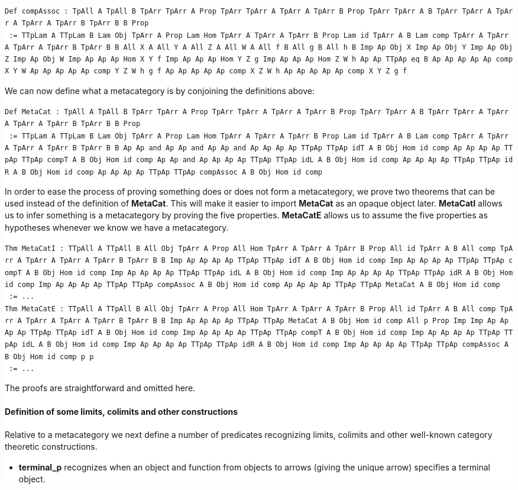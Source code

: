 ```
Def compAssoc : TpAll A TpAll B TpArr TpArr A Prop TpArr TpArr A TpArr A TpArr B Prop TpArr TpArr A B TpArr TpArr A TpArr A TpArr A TpArr B TpArr B B Prop
 := TTpLam A TTpLam B Lam Obj TpArr A Prop Lam Hom TpArr A TpArr A TpArr B Prop Lam id TpArr A B Lam comp TpArr A TpArr A TpArr A TpArr B TpArr B B All X A All Y A All Z A All W A All f B All g B All h B Imp Ap Obj X Imp Ap Obj Y Imp Ap Obj Z Imp Ap Obj W Imp Ap Ap Ap Hom X Y f Imp Ap Ap Ap Hom Y Z g Imp Ap Ap Ap Hom Z W h Ap Ap TTpAp eq B Ap Ap Ap Ap Ap comp X Y W Ap Ap Ap Ap Ap comp Y Z W h g f Ap Ap Ap Ap Ap comp X Z W h Ap Ap Ap Ap Ap comp X Y Z g f
```

We can now define what a metacategory is by conjoining the definitions above:

```
Def MetaCat : TpAll A TpAll B TpArr TpArr A Prop TpArr TpArr A TpArr A TpArr B Prop TpArr TpArr A B TpArr TpArr A TpArr A TpArr A TpArr B TpArr B B Prop
 := TTpLam A TTpLam B Lam Obj TpArr A Prop Lam Hom TpArr A TpArr A TpArr B Prop Lam id TpArr A B Lam comp TpArr A TpArr A TpArr A TpArr B TpArr B B Ap Ap and Ap Ap and Ap Ap and Ap Ap Ap Ap TTpAp TTpAp idT A B Obj Hom id comp Ap Ap Ap Ap TTpAp TTpAp compT A B Obj Hom id comp Ap Ap and Ap Ap Ap Ap TTpAp TTpAp idL A B Obj Hom id comp Ap Ap Ap Ap TTpAp TTpAp idR A B Obj Hom id comp Ap Ap Ap Ap TTpAp TTpAp compAssoc A B Obj Hom id comp
```

In order to ease the process of proving something does or does not form a metacategory,
we prove two theorems that can be used instead of the definition of **MetaCat**.
This will make it easier to import **MetaCat** as an opaque object later.
**MetaCatI** allows us to infer something is a metacategory by proving the five properties.
**MetaCatE** allows us to assume the five properties as hypotheses whenever
we know we have a metacategory.

```
Thm MetaCatI : TTpAll A TTpAll B All Obj TpArr A Prop All Hom TpArr A TpArr A TpArr B Prop All id TpArr A B All comp TpArr A TpArr A TpArr A TpArr B TpArr B B Imp Ap Ap Ap Ap TTpAp TTpAp idT A B Obj Hom id comp Imp Ap Ap Ap Ap TTpAp TTpAp compT A B Obj Hom id comp Imp Ap Ap Ap Ap TTpAp TTpAp idL A B Obj Hom id comp Imp Ap Ap Ap Ap TTpAp TTpAp idR A B Obj Hom id comp Imp Ap Ap Ap Ap TTpAp TTpAp compAssoc A B Obj Hom id comp Ap Ap Ap Ap TTpAp TTpAp MetaCat A B Obj Hom id comp
 := ...
Thm MetaCatE : TTpAll A TTpAll B All Obj TpArr A Prop All Hom TpArr A TpArr A TpArr B Prop All id TpArr A B All comp TpArr A TpArr A TpArr A TpArr B TpArr B B Imp Ap Ap Ap Ap TTpAp TTpAp MetaCat A B Obj Hom id comp All p Prop Imp Imp Ap Ap Ap Ap TTpAp TTpAp idT A B Obj Hom id comp Imp Ap Ap Ap Ap TTpAp TTpAp compT A B Obj Hom id comp Imp Ap Ap Ap Ap TTpAp TTpAp idL A B Obj Hom id comp Imp Ap Ap Ap Ap TTpAp TTpAp idR A B Obj Hom id comp Imp Ap Ap Ap Ap TTpAp TTpAp compAssoc A B Obj Hom id comp p p
 := ...
```

The proofs are straightforward and omitted here.

#### Definition of some limits, colimits and other constructions

Relative to a metacategory we next define a number of
predicates recognizing limits, colimits and other well-known
category theoretic constructions.

* **terminal_p** recognizes when an object and function from objects to arrows (giving the
unique arrow)
specifies a terminal object.
